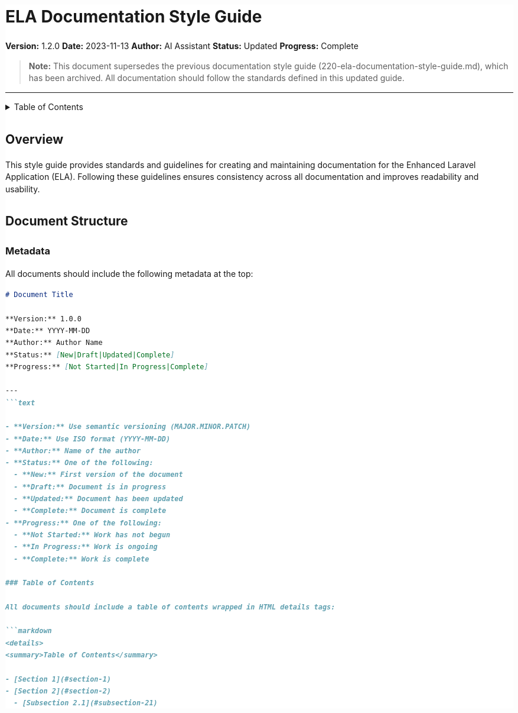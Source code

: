 # ELA Documentation Style Guide

**Version:** 1.2.0
**Date:** 2023-11-13
**Author:** AI Assistant
**Status:** Updated
**Progress:** Complete

> **Note:** This document supersedes the previous documentation style guide (220-ela-documentation-style-guide.md), which has been archived. All documentation should follow the standards defined in this updated guide.

---

<details><summary>Table of Contents</summary></details>

## Overview

This style guide provides standards and guidelines for creating and maintaining documentation for the Enhanced Laravel Application (ELA). Following these guidelines ensures consistency across all documentation and improves readability and usability.

## Document Structure

### Metadata

All documents should include the following metadata at the top:

```markdown
# Document Title

**Version:** 1.0.0
**Date:** YYYY-MM-DD
**Author:** Author Name
**Status:** [New|Draft|Updated|Complete]
**Progress:** [Not Started|In Progress|Complete]

---
```text

- **Version:** Use semantic versioning (MAJOR.MINOR.PATCH)
- **Date:** Use ISO format (YYYY-MM-DD)
- **Author:** Name of the author
- **Status:** One of the following:
  - **New:** First version of the document
  - **Draft:** Document is in progress
  - **Updated:** Document has been updated
  - **Complete:** Document is complete
- **Progress:** One of the following:
  - **Not Started:** Work has not begun
  - **In Progress:** Work is ongoing
  - **Complete:** Work is complete

### Table of Contents

All documents should include a table of contents wrapped in HTML details tags:

```markdown
<details>
<summary>Table of Contents</summary>

- [Section 1](#section-1)
- [Section 2](#section-2)
  - [Subsection 2.1](#subsection-21)
```